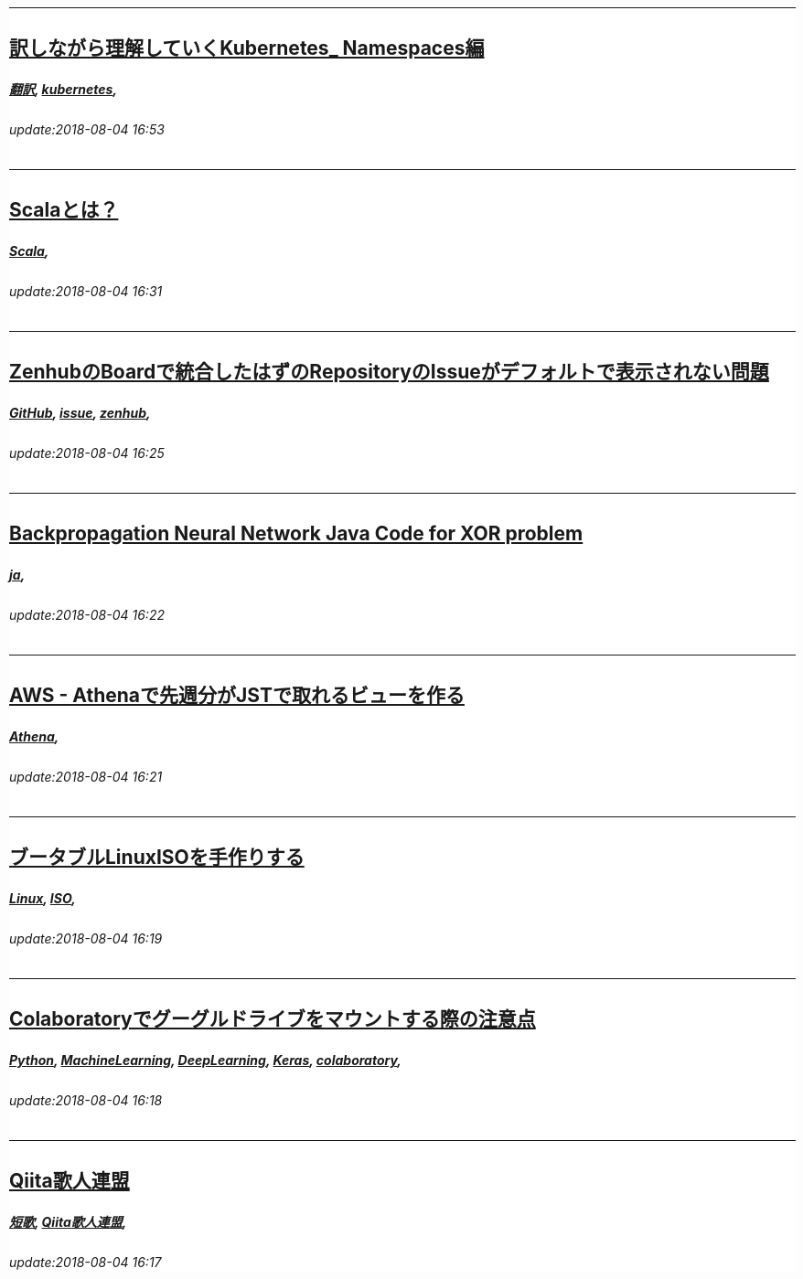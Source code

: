 
---
## [訳しながら理解していくKubernetes_ Namespaces編](https://qiita.com/HirokiSakonju/items/995838e4e614a4416faf)
##### [翻訳](https://qiita.com/tags/翻訳), [kubernetes](https://qiita.com/tags/kubernetes), 
###### update:2018-08-04 16:53
---
## [Scalaとは？](https://qiita.com/hogehoge1234/items/a8d293f3d1a6941ccf9a)
##### [Scala](https://qiita.com/tags/Scala), 
###### update:2018-08-04 16:31
---
## [ZenhubのBoardで統合したはずのRepositoryのIssueがデフォルトで表示されない問題](https://qiita.com/i35_267/items/60eda6c5a170b61c82e7)
##### [GitHub](https://qiita.com/tags/GitHub), [issue](https://qiita.com/tags/issue), [zenhub](https://qiita.com/tags/zenhub), 
###### update:2018-08-04 16:25
---
## [Backpropagation Neural Network Java Code for XOR problem](https://qiita.com/asagi-id/items/a4bb8174f3f240afd279)
##### [ja](https://qiita.com/tags/ja), 
###### update:2018-08-04 16:22
---
## [AWS - Athenaで先週分がJSTで取れるビューを作る](https://qiita.com/sakamossan/items/adc8668038226a65436b)
##### [Athena](https://qiita.com/tags/Athena), 
###### update:2018-08-04 16:21
---
## [ブータブルLinuxISOを手作りする](https://qiita.com/hidakanoko/items/be34a1936effb236b1fa)
##### [Linux](https://qiita.com/tags/Linux), [ISO](https://qiita.com/tags/ISO), 
###### update:2018-08-04 16:19
---
## [Colaboratoryでグーグルドライブをマウントする際の注意点](https://qiita.com/shinmura0/items/0c58c0ef103322b0b26e)
##### [Python](https://qiita.com/tags/Python), [MachineLearning](https://qiita.com/tags/MachineLearning), [DeepLearning](https://qiita.com/tags/DeepLearning), [Keras](https://qiita.com/tags/Keras), [colaboratory](https://qiita.com/tags/colaboratory), 
###### update:2018-08-04 16:18
---
## [Qiita歌人連盟](https://qiita.com/kaizen_nagoya/items/2c6683675948282dac33)
##### [短歌](https://qiita.com/tags/短歌), [Qiita歌人連盟](https://qiita.com/tags/Qiita歌人連盟), 
###### update:2018-08-04 16:17